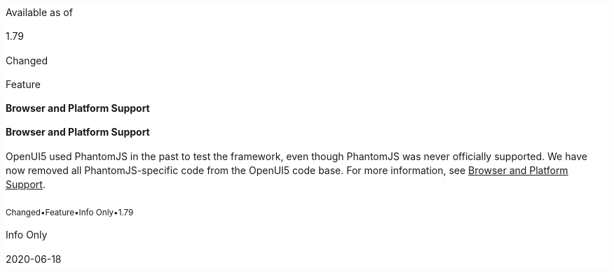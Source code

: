 </th>
<th valign="top">

Available as of



</th>
</tr>
<tr>
<td valign="top">

1.79 



</td>
<td valign="top">

Changed 



</td>
<td valign="top">

Feature 



</td>
<td valign="top">

**Browser and Platform Support** 



</td>
<td valign="top">

**Browser and Platform Support**

OpenUI5 used PhantomJS in the past to test the framework, even though PhantomJS was never officially supported. We have now removed all PhantomJS-specific code from the OpenUI5 code base. For more information, see [Browser and Platform Support](Browser_and_Platform_Support_74b59ef.md).

<sub>Changed•Feature•Info Only•1.79</sub>



</td>
<td valign="top">

Info Only



</td>
<td valign="top">

2020-06-18



</td>
</tr>
<tr>
<td valign="top">
